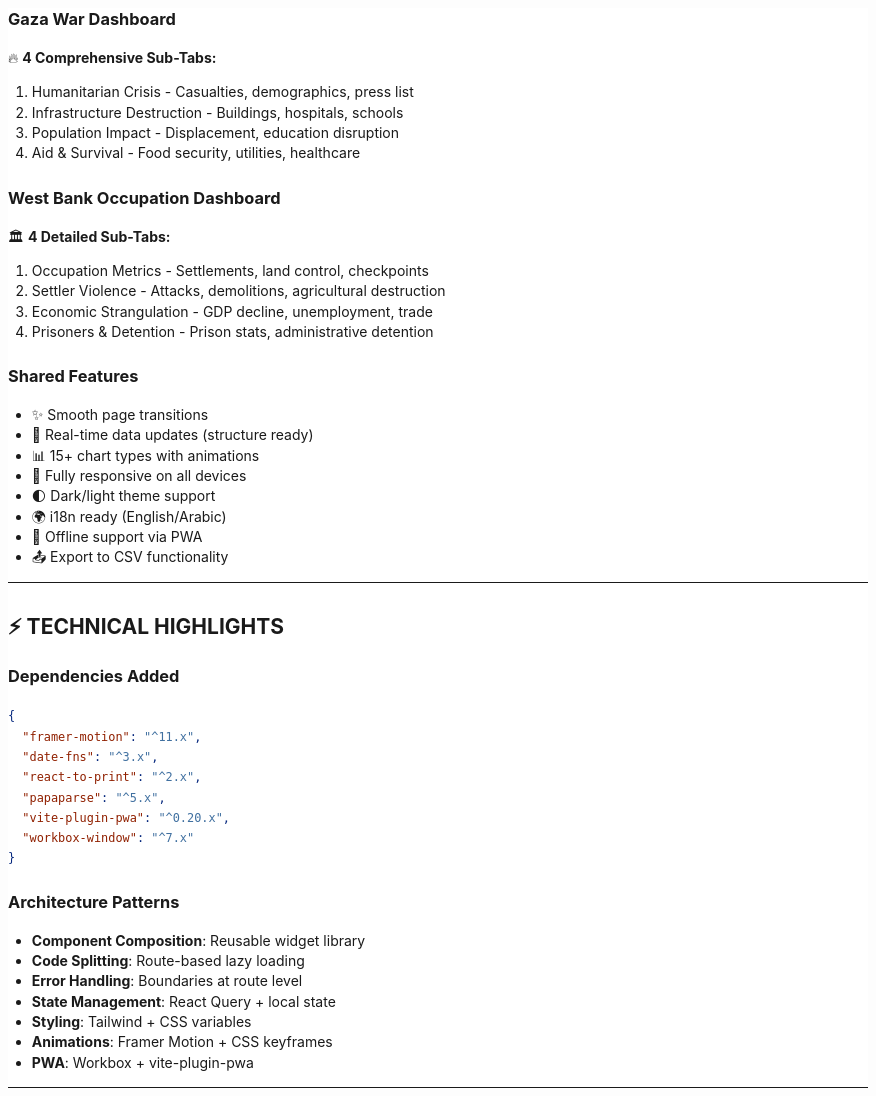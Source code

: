 ### Gaza War Dashboard
🔥 **4 Comprehensive Sub-Tabs:**
1. Humanitarian Crisis - Casualties, demographics, press list
2. Infrastructure Destruction - Buildings, hospitals, schools
3. Population Impact - Displacement, education disruption
4. Aid & Survival - Food security, utilities, healthcare

### West Bank Occupation Dashboard
🏛️ **4 Detailed Sub-Tabs:**
1. Occupation Metrics - Settlements, land control, checkpoints
2. Settler Violence - Attacks, demolitions, agricultural destruction
3. Economic Strangulation - GDP decline, unemployment, trade
4. Prisoners & Detention - Prison stats, administrative detention

### Shared Features
- ✨ Smooth page transitions
- 🎯 Real-time data updates (structure ready)
- 📊 15+ chart types with animations
- 📱 Fully responsive on all devices
- 🌓 Dark/light theme support
- 🌍 i18n ready (English/Arabic)
- 💾 Offline support via PWA
- 📤 Export to CSV functionality

---

## ⚡ TECHNICAL HIGHLIGHTS

### Dependencies Added
```json
{
  "framer-motion": "^11.x",
  "date-fns": "^3.x",
  "react-to-print": "^2.x",
  "papaparse": "^5.x",
  "vite-plugin-pwa": "^0.20.x",
  "workbox-window": "^7.x"
}
```

### Architecture Patterns
- **Component Composition**: Reusable widget library
- **Code Splitting**: Route-based lazy loading
- **Error Handling**: Boundaries at route level
- **State Management**: React Query + local state
- **Styling**: Tailwind + CSS variables
- **Animations**: Framer Motion + CSS keyframes
- **PWA**: Workbox + vite-plugin-pwa

---
